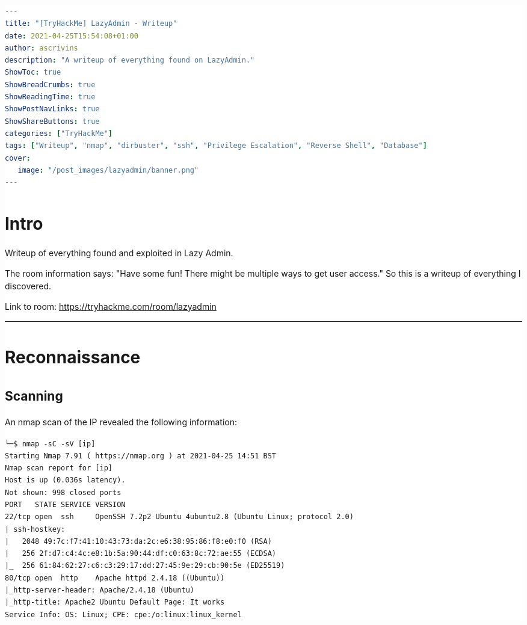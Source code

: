```yaml
---
title: "[TryHackMe] LazyAdmin - Writeup"
date: 2021-04-25T15:54:08+01:00
author: ascrivins
description: "A writeup of everything found on LazyAdmin."
ShowToc: true
ShowBreadCrumbs: true
ShowReadingTime: true
ShowPostNavLinks: true
ShowShareButtons: true
categories: ["TryHackMe"]
tags: ["Writeup", "nmap", "dirbuster", "ssh", "Privilege Escalation", "Reverse Shell", "Database"]
cover:
   image: "/post_images/lazyadmin/banner.png"
---
```


# Intro 
Writeup of everything found and exploited in Lazy Admin.

The room information says: "Have some fun! There might be multiple ways to get user access." So this is a writeup of everything I discovered. 

Link to room: https://tryhackme.com/room/lazyadmin

-----------------------------

# Reconnaissance  
## Scanning 
An nmap scan of the IP revealed the following information:

    └─$ nmap -sC -sV [ip]   
    Starting Nmap 7.91 ( https://nmap.org ) at 2021-04-25 14:51 BST
    Nmap scan report for [ip]
    Host is up (0.036s latency).
    Not shown: 998 closed ports
    PORT   STATE SERVICE VERSION
    22/tcp open  ssh     OpenSSH 7.2p2 Ubuntu 4ubuntu2.8 (Ubuntu Linux; protocol 2.0)
    | ssh-hostkey: 
    |   2048 49:7c:f7:41:10:43:73:da:2c:e6:38:95:86:f8:e0:f0 (RSA)
    |   256 2f:d7:c4:4c:e8:1b:5a:90:44:df:c0:63:8c:72:ae:55 (ECDSA)
    |_  256 61:84:62:27:c6:c3:29:17:dd:27:45:9e:29:cb:90:5e (ED25519)
    80/tcp open  http    Apache httpd 2.4.18 ((Ubuntu))
    |_http-server-header: Apache/2.4.18 (Ubuntu)
    |_http-title: Apache2 Ubuntu Default Page: It works
    Service Info: OS: Linux; CPE: cpe:/o:linux:linux_kernel

